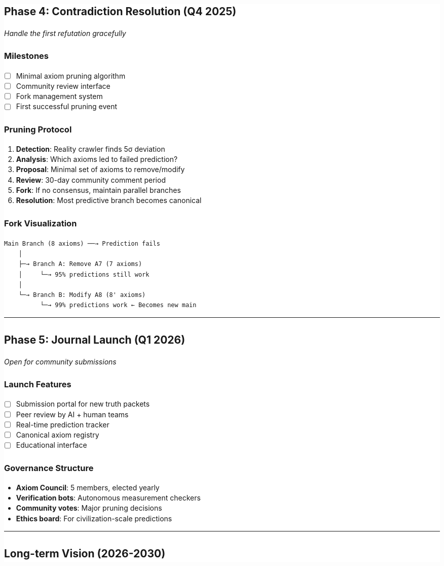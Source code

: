 
## Phase 4: Contradiction Resolution (Q4 2025)
*Handle the first refutation gracefully*

### Milestones
- [ ] Minimal axiom pruning algorithm
- [ ] Community review interface
- [ ] Fork management system
- [ ] First successful pruning event

### Pruning Protocol
1. **Detection**: Reality crawler finds 5σ deviation
2. **Analysis**: Which axioms led to failed prediction?
3. **Proposal**: Minimal set of axioms to remove/modify
4. **Review**: 30-day community comment period
5. **Fork**: If no consensus, maintain parallel branches
6. **Resolution**: Most predictive branch becomes canonical

### Fork Visualization
```
Main Branch (8 axioms) ──→ Prediction fails
    │
    ├─→ Branch A: Remove A7 (7 axioms)
    │     └─→ 95% predictions still work
    │
    └─→ Branch B: Modify A8 (8' axioms)
          └─→ 99% predictions work ← Becomes new main
```

---

## Phase 5: Journal Launch (Q1 2026)
*Open for community submissions*

### Launch Features
- [ ] Submission portal for new truth packets
- [ ] Peer review by AI + human teams
- [ ] Real-time prediction tracker
- [ ] Canonical axiom registry
- [ ] Educational interface

### Governance Structure
- **Axiom Council**: 5 members, elected yearly
- **Verification bots**: Autonomous measurement checkers
- **Community votes**: Major pruning decisions
- **Ethics board**: For civilization-scale predictions

---

## Long-term Vision (2026-2030)
